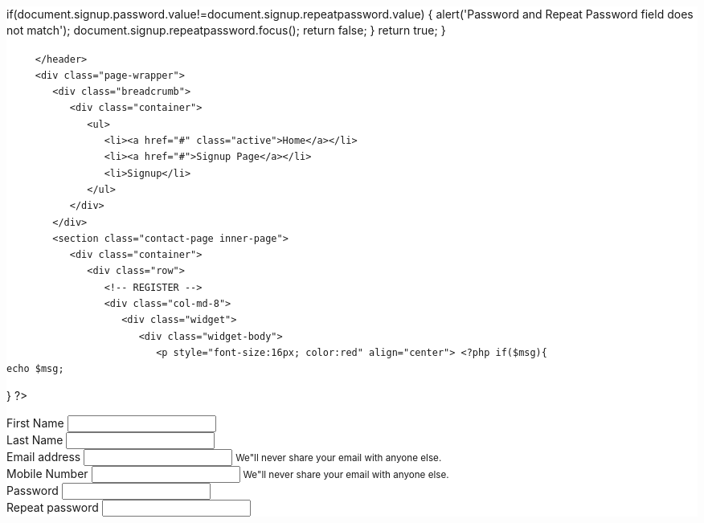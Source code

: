 if(document.signup.password.value!=document.signup.repeatpassword.value)
{
alert('Password and Repeat Password field does not match');
document.signup.repeatpassword.focus();
return false;
}
return true;
} 

</script>

         </header>
         <div class="page-wrapper">
            <div class="breadcrumb">
               <div class="container">
                  <ul>
                     <li><a href="#" class="active">Home</a></li>
                     <li><a href="#">Signup Page</a></li>
                     <li>Signup</li>
                  </ul>
               </div>
            </div>
            <section class="contact-page inner-page">
               <div class="container">
                  <div class="row">
                     <!-- REGISTER -->
                     <div class="col-md-8">
                        <div class="widget">
                           <div class="widget-body">
                              <p style="font-size:16px; color:red" align="center"> <?php if($msg){
    echo $msg;
  }  ?> </p>
                              <form action="" name="signup" method="post" onsubmit="return checkpass();">
                                 <div class="row">
                                    <div class="form-group col-sm-6">
                                       <label for="exampleInputEmail1">First Name</label>
                                       <input class="form-control" type="text" value="" id="firstname" name="firstname" required="true"> 
                                    </div>
                                    <div class="form-group col-sm-6">
                                       <label for="exampleInputEmail1">Last Name</label>
                                       <input class="form-control" type="text" value="" id="lastname" name="lastname" required="true"> 
                                    </div>
                                    <div class="form-group col-sm-6">
                                       <label for="exampleInputEmail1">Email address</label>
                                       <input type="email" class="form-control" id="email" aria-describedby="emailHelp" name="email" required="true"> <small id="emailHelp" class="form-text text-muted">We"ll never share your email with anyone else.</small> 
                                    </div>
                                    <div class="form-group col-sm-6">
                                       <label for="exampleInputEmail1">Mobile Number</label>
                                       <input class="form-control" type="text" value="" id="mobilenumber" name="mobilenumber" required="true" maxlength="10" pattern="[0-9]{10}"> <small class="form-text text-muted">We"ll never share your email with anyone else.</small> 
                                    </div>
                                    <div class="form-group col-sm-6">
                                       <label for="exampleInputPassword1">Password</label>
                                       <input type="password" class="form-control" id="password" value="" name="password" required="true" required="true"> 
                                    </div>
                                    <div class="form-group col-sm-6">
                                       <label for="exampleInputPassword1">Repeat password</label>
                                       <input type="password" class="form-control" id="repeatpassword" value="" name="repeatpassword" required="true"> 
                                    </div>